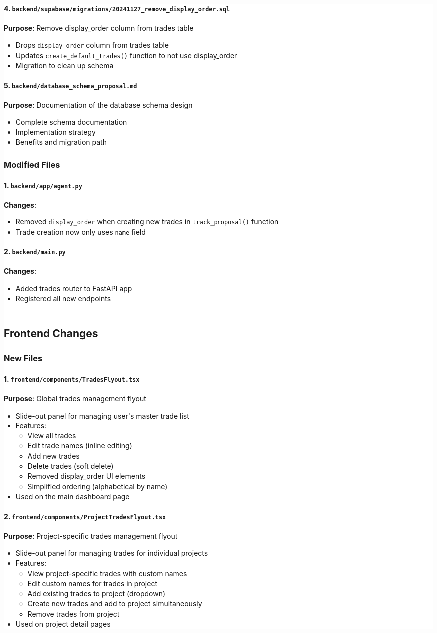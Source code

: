 #### 4. `backend/supabase/migrations/20241127_remove_display_order.sql`
**Purpose**: Remove display_order column from trades table
- Drops `display_order` column from trades table
- Updates `create_default_trades()` function to not use display_order
- Migration to clean up schema

#### 5. `backend/database_schema_proposal.md`
**Purpose**: Documentation of the database schema design
- Complete schema documentation
- Implementation strategy
- Benefits and migration path

### Modified Files

#### 1. `backend/app/agent.py`
**Changes**:
- Removed `display_order` when creating new trades in `track_proposal()` function
- Trade creation now only uses `name` field

#### 2. `backend/main.py`
**Changes**:
- Added trades router to FastAPI app
- Registered all new endpoints

---

## Frontend Changes

### New Files

#### 1. `frontend/components/TradesFlyout.tsx`
**Purpose**: Global trades management flyout
- Slide-out panel for managing user's master trade list
- Features:
  - View all trades
  - Edit trade names (inline editing)
  - Add new trades
  - Delete trades (soft delete)
  - Removed display_order UI elements
  - Simplified ordering (alphabetical by name)
- Used on the main dashboard page

#### 2. `frontend/components/ProjectTradesFlyout.tsx`
**Purpose**: Project-specific trades management flyout
- Slide-out panel for managing trades for individual projects
- Features:
  - View project-specific trades with custom names
  - Edit custom names for trades in project
  - Add existing trades to project (dropdown)
  - Create new trades and add to project simultaneously
  - Remove trades from project
- Used on project detail pages
